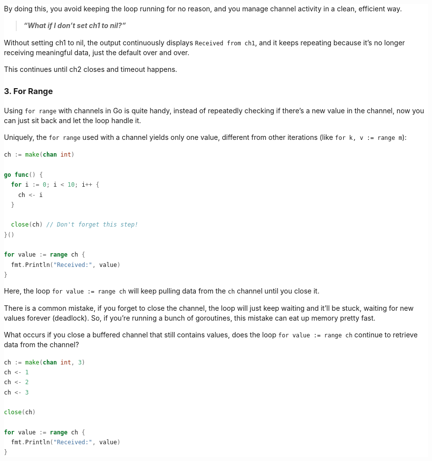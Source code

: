 By doing this, you avoid keeping the loop running for no reason, and you manage channel activity in a clean, efficient way.

> _**“What if I don’t set ch1 to nil?”**_

Without setting ch1 to nil, the output continuously displays `Received from ch1`, and it keeps repeating because it’s no longer receiving meaningful data, just the default over and over.

This continues until ch2 closes and timeout happens.

### **3. For Range**

Using `for range` with channels in Go is quite handy, instead of repeatedly checking if there’s a new value in the channel, now you can just sit back and let the loop handle it.

Uniquely, the `for range` used with a channel yields only one value, different from other iterations (like `for k, v := range m`):

```go
ch := make(chan int)

go func() {
  for i := 0; i < 10; i++ {
    ch <- i
  }

  close(ch) // Don't forget this step!
}()

for value := range ch {
  fmt.Println("Received:", value)
}
```

Here, the loop `for value := range ch` will keep pulling data from the `ch` channel until you close it.

There is a common mistake, if you forget to close the channel, the loop will just keep waiting and it’ll be stuck, waiting for new values forever (deadlock). So, if you’re running a bunch of goroutines, this mistake can eat up memory pretty fast.

What occurs if you close a buffered channel that still contains values, does the loop `for value := range ch` continue to retrieve data from the channel?

```go
ch := make(chan int, 3)
ch <- 1
ch <- 2
ch <- 3

close(ch)

for value := range ch {
  fmt.Println("Received:", value)
}
```
